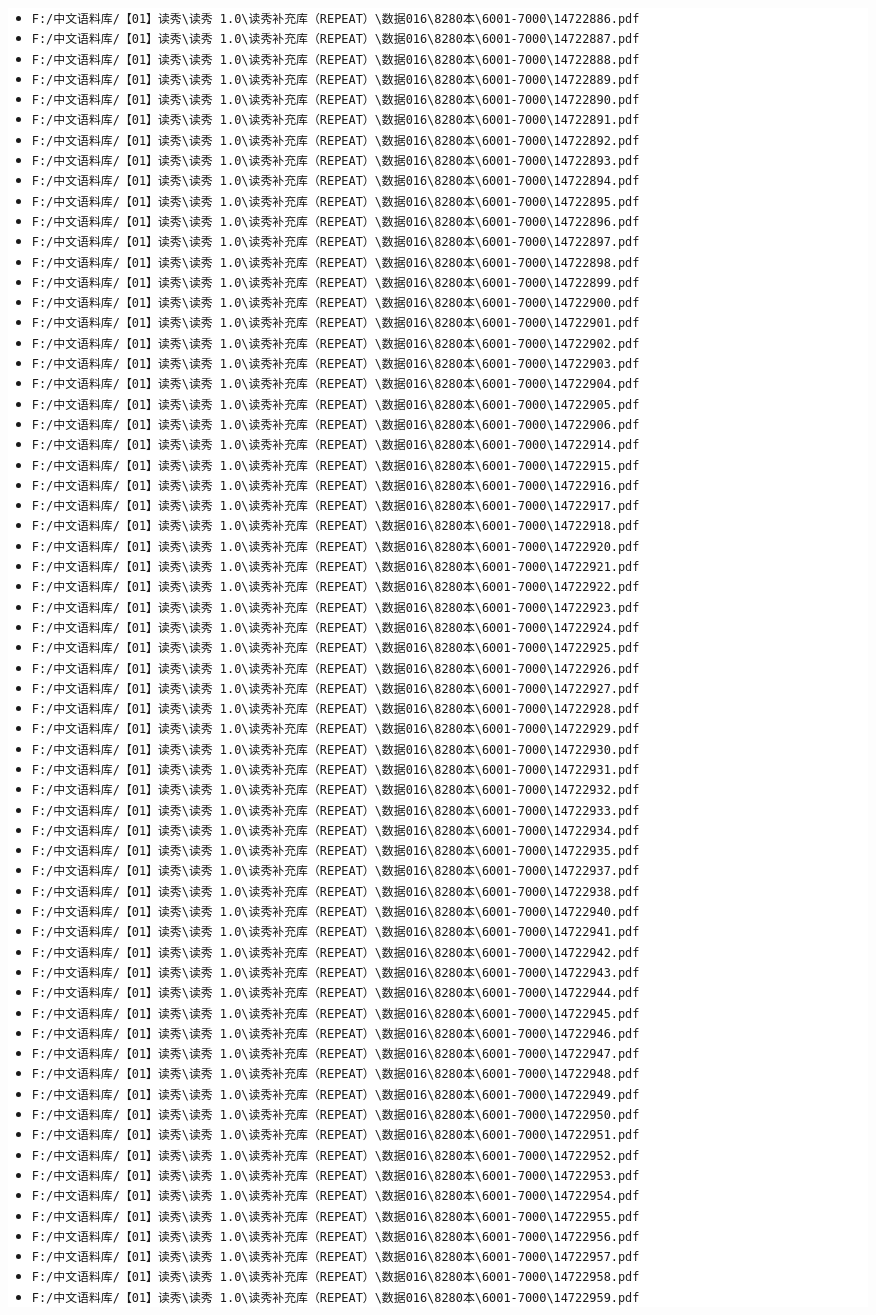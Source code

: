 - `F:/中文语料库/【01】读秀\读秀 1.0\读秀补充库（REPEAT）\数据016\8280本\6001-7000\14722886.pdf`
- `F:/中文语料库/【01】读秀\读秀 1.0\读秀补充库（REPEAT）\数据016\8280本\6001-7000\14722887.pdf`
- `F:/中文语料库/【01】读秀\读秀 1.0\读秀补充库（REPEAT）\数据016\8280本\6001-7000\14722888.pdf`
- `F:/中文语料库/【01】读秀\读秀 1.0\读秀补充库（REPEAT）\数据016\8280本\6001-7000\14722889.pdf`
- `F:/中文语料库/【01】读秀\读秀 1.0\读秀补充库（REPEAT）\数据016\8280本\6001-7000\14722890.pdf`
- `F:/中文语料库/【01】读秀\读秀 1.0\读秀补充库（REPEAT）\数据016\8280本\6001-7000\14722891.pdf`
- `F:/中文语料库/【01】读秀\读秀 1.0\读秀补充库（REPEAT）\数据016\8280本\6001-7000\14722892.pdf`
- `F:/中文语料库/【01】读秀\读秀 1.0\读秀补充库（REPEAT）\数据016\8280本\6001-7000\14722893.pdf`
- `F:/中文语料库/【01】读秀\读秀 1.0\读秀补充库（REPEAT）\数据016\8280本\6001-7000\14722894.pdf`
- `F:/中文语料库/【01】读秀\读秀 1.0\读秀补充库（REPEAT）\数据016\8280本\6001-7000\14722895.pdf`
- `F:/中文语料库/【01】读秀\读秀 1.0\读秀补充库（REPEAT）\数据016\8280本\6001-7000\14722896.pdf`
- `F:/中文语料库/【01】读秀\读秀 1.0\读秀补充库（REPEAT）\数据016\8280本\6001-7000\14722897.pdf`
- `F:/中文语料库/【01】读秀\读秀 1.0\读秀补充库（REPEAT）\数据016\8280本\6001-7000\14722898.pdf`
- `F:/中文语料库/【01】读秀\读秀 1.0\读秀补充库（REPEAT）\数据016\8280本\6001-7000\14722899.pdf`
- `F:/中文语料库/【01】读秀\读秀 1.0\读秀补充库（REPEAT）\数据016\8280本\6001-7000\14722900.pdf`
- `F:/中文语料库/【01】读秀\读秀 1.0\读秀补充库（REPEAT）\数据016\8280本\6001-7000\14722901.pdf`
- `F:/中文语料库/【01】读秀\读秀 1.0\读秀补充库（REPEAT）\数据016\8280本\6001-7000\14722902.pdf`
- `F:/中文语料库/【01】读秀\读秀 1.0\读秀补充库（REPEAT）\数据016\8280本\6001-7000\14722903.pdf`
- `F:/中文语料库/【01】读秀\读秀 1.0\读秀补充库（REPEAT）\数据016\8280本\6001-7000\14722904.pdf`
- `F:/中文语料库/【01】读秀\读秀 1.0\读秀补充库（REPEAT）\数据016\8280本\6001-7000\14722905.pdf`
- `F:/中文语料库/【01】读秀\读秀 1.0\读秀补充库（REPEAT）\数据016\8280本\6001-7000\14722906.pdf`
- `F:/中文语料库/【01】读秀\读秀 1.0\读秀补充库（REPEAT）\数据016\8280本\6001-7000\14722914.pdf`
- `F:/中文语料库/【01】读秀\读秀 1.0\读秀补充库（REPEAT）\数据016\8280本\6001-7000\14722915.pdf`
- `F:/中文语料库/【01】读秀\读秀 1.0\读秀补充库（REPEAT）\数据016\8280本\6001-7000\14722916.pdf`
- `F:/中文语料库/【01】读秀\读秀 1.0\读秀补充库（REPEAT）\数据016\8280本\6001-7000\14722917.pdf`
- `F:/中文语料库/【01】读秀\读秀 1.0\读秀补充库（REPEAT）\数据016\8280本\6001-7000\14722918.pdf`
- `F:/中文语料库/【01】读秀\读秀 1.0\读秀补充库（REPEAT）\数据016\8280本\6001-7000\14722920.pdf`
- `F:/中文语料库/【01】读秀\读秀 1.0\读秀补充库（REPEAT）\数据016\8280本\6001-7000\14722921.pdf`
- `F:/中文语料库/【01】读秀\读秀 1.0\读秀补充库（REPEAT）\数据016\8280本\6001-7000\14722922.pdf`
- `F:/中文语料库/【01】读秀\读秀 1.0\读秀补充库（REPEAT）\数据016\8280本\6001-7000\14722923.pdf`
- `F:/中文语料库/【01】读秀\读秀 1.0\读秀补充库（REPEAT）\数据016\8280本\6001-7000\14722924.pdf`
- `F:/中文语料库/【01】读秀\读秀 1.0\读秀补充库（REPEAT）\数据016\8280本\6001-7000\14722925.pdf`
- `F:/中文语料库/【01】读秀\读秀 1.0\读秀补充库（REPEAT）\数据016\8280本\6001-7000\14722926.pdf`
- `F:/中文语料库/【01】读秀\读秀 1.0\读秀补充库（REPEAT）\数据016\8280本\6001-7000\14722927.pdf`
- `F:/中文语料库/【01】读秀\读秀 1.0\读秀补充库（REPEAT）\数据016\8280本\6001-7000\14722928.pdf`
- `F:/中文语料库/【01】读秀\读秀 1.0\读秀补充库（REPEAT）\数据016\8280本\6001-7000\14722929.pdf`
- `F:/中文语料库/【01】读秀\读秀 1.0\读秀补充库（REPEAT）\数据016\8280本\6001-7000\14722930.pdf`
- `F:/中文语料库/【01】读秀\读秀 1.0\读秀补充库（REPEAT）\数据016\8280本\6001-7000\14722931.pdf`
- `F:/中文语料库/【01】读秀\读秀 1.0\读秀补充库（REPEAT）\数据016\8280本\6001-7000\14722932.pdf`
- `F:/中文语料库/【01】读秀\读秀 1.0\读秀补充库（REPEAT）\数据016\8280本\6001-7000\14722933.pdf`
- `F:/中文语料库/【01】读秀\读秀 1.0\读秀补充库（REPEAT）\数据016\8280本\6001-7000\14722934.pdf`
- `F:/中文语料库/【01】读秀\读秀 1.0\读秀补充库（REPEAT）\数据016\8280本\6001-7000\14722935.pdf`
- `F:/中文语料库/【01】读秀\读秀 1.0\读秀补充库（REPEAT）\数据016\8280本\6001-7000\14722937.pdf`
- `F:/中文语料库/【01】读秀\读秀 1.0\读秀补充库（REPEAT）\数据016\8280本\6001-7000\14722938.pdf`
- `F:/中文语料库/【01】读秀\读秀 1.0\读秀补充库（REPEAT）\数据016\8280本\6001-7000\14722940.pdf`
- `F:/中文语料库/【01】读秀\读秀 1.0\读秀补充库（REPEAT）\数据016\8280本\6001-7000\14722941.pdf`
- `F:/中文语料库/【01】读秀\读秀 1.0\读秀补充库（REPEAT）\数据016\8280本\6001-7000\14722942.pdf`
- `F:/中文语料库/【01】读秀\读秀 1.0\读秀补充库（REPEAT）\数据016\8280本\6001-7000\14722943.pdf`
- `F:/中文语料库/【01】读秀\读秀 1.0\读秀补充库（REPEAT）\数据016\8280本\6001-7000\14722944.pdf`
- `F:/中文语料库/【01】读秀\读秀 1.0\读秀补充库（REPEAT）\数据016\8280本\6001-7000\14722945.pdf`
- `F:/中文语料库/【01】读秀\读秀 1.0\读秀补充库（REPEAT）\数据016\8280本\6001-7000\14722946.pdf`
- `F:/中文语料库/【01】读秀\读秀 1.0\读秀补充库（REPEAT）\数据016\8280本\6001-7000\14722947.pdf`
- `F:/中文语料库/【01】读秀\读秀 1.0\读秀补充库（REPEAT）\数据016\8280本\6001-7000\14722948.pdf`
- `F:/中文语料库/【01】读秀\读秀 1.0\读秀补充库（REPEAT）\数据016\8280本\6001-7000\14722949.pdf`
- `F:/中文语料库/【01】读秀\读秀 1.0\读秀补充库（REPEAT）\数据016\8280本\6001-7000\14722950.pdf`
- `F:/中文语料库/【01】读秀\读秀 1.0\读秀补充库（REPEAT）\数据016\8280本\6001-7000\14722951.pdf`
- `F:/中文语料库/【01】读秀\读秀 1.0\读秀补充库（REPEAT）\数据016\8280本\6001-7000\14722952.pdf`
- `F:/中文语料库/【01】读秀\读秀 1.0\读秀补充库（REPEAT）\数据016\8280本\6001-7000\14722953.pdf`
- `F:/中文语料库/【01】读秀\读秀 1.0\读秀补充库（REPEAT）\数据016\8280本\6001-7000\14722954.pdf`
- `F:/中文语料库/【01】读秀\读秀 1.0\读秀补充库（REPEAT）\数据016\8280本\6001-7000\14722955.pdf`
- `F:/中文语料库/【01】读秀\读秀 1.0\读秀补充库（REPEAT）\数据016\8280本\6001-7000\14722956.pdf`
- `F:/中文语料库/【01】读秀\读秀 1.0\读秀补充库（REPEAT）\数据016\8280本\6001-7000\14722957.pdf`
- `F:/中文语料库/【01】读秀\读秀 1.0\读秀补充库（REPEAT）\数据016\8280本\6001-7000\14722958.pdf`
- `F:/中文语料库/【01】读秀\读秀 1.0\读秀补充库（REPEAT）\数据016\8280本\6001-7000\14722959.pdf`